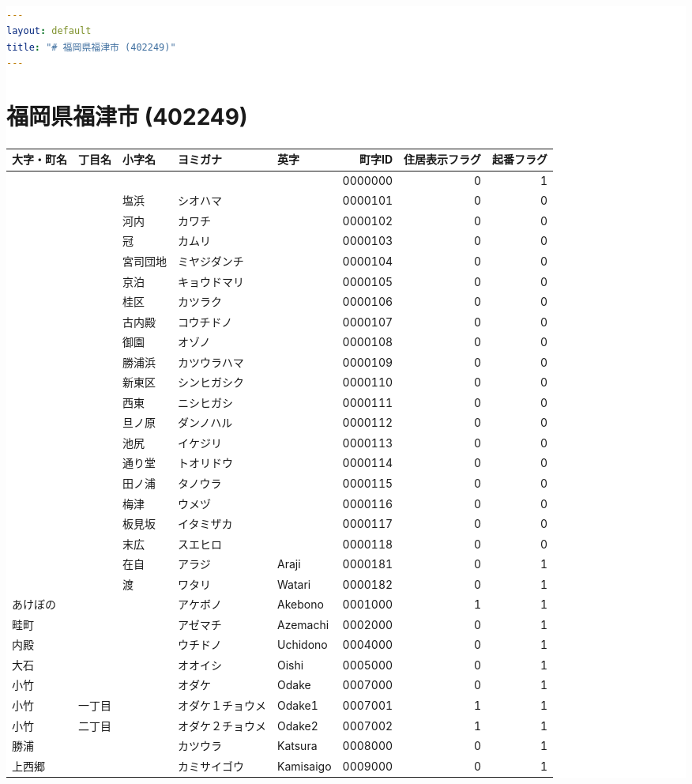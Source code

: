 ```yaml
---
layout: default
title: "# 福岡県福津市 (402249)"
---
```


# 福岡県福津市 (402249)

| 大字・町名 | 丁目名 | 小字名 | ヨミガナ | 英字 | 町字ID | 住居表示フラグ | 起番フラグ |
|:--------|:------|:------|:-----------------|:---------------------|--------:|----------:|--------:|
|  |  |  |  |  | 0000000 | 0 | 1 |
|  |  | 塩浜 | シオハマ |  | 0000101 | 0 | 0 |
|  |  | 河内 | カワチ |  | 0000102 | 0 | 0 |
|  |  | 冠 | カムリ |  | 0000103 | 0 | 0 |
|  |  | 宮司団地 | ミヤジダンチ |  | 0000104 | 0 | 0 |
|  |  | 京泊 | キョウドマリ |  | 0000105 | 0 | 0 |
|  |  | 桂区 | カツラク |  | 0000106 | 0 | 0 |
|  |  | 古内殿 | コウチドノ |  | 0000107 | 0 | 0 |
|  |  | 御園 | オゾノ |  | 0000108 | 0 | 0 |
|  |  | 勝浦浜 | カツウラハマ |  | 0000109 | 0 | 0 |
|  |  | 新東区 | シンヒガシク |  | 0000110 | 0 | 0 |
|  |  | 西東 | ニシヒガシ |  | 0000111 | 0 | 0 |
|  |  | 旦ノ原 | ダンノハル |  | 0000112 | 0 | 0 |
|  |  | 池尻 | イケジリ |  | 0000113 | 0 | 0 |
|  |  | 通り堂 | トオリドウ |  | 0000114 | 0 | 0 |
|  |  | 田ノ浦 | タノウラ |  | 0000115 | 0 | 0 |
|  |  | 梅津 | ウメヅ |  | 0000116 | 0 | 0 |
|  |  | 板見坂 | イタミザカ |  | 0000117 | 0 | 0 |
|  |  | 末広 | スエヒロ |  | 0000118 | 0 | 0 |
|  |  | 在自 | アラジ | Araji | 0000181 | 0 | 1 |
|  |  | 渡 | ワタリ | Watari | 0000182 | 0 | 1 |
| あけぼの |  |  | アケボノ | Akebono | 0001000 | 1 | 1 |
| 畦町 |  |  | アゼマチ | Azemachi | 0002000 | 0 | 1 |
| 内殿 |  |  | ウチドノ | Uchidono | 0004000 | 0 | 1 |
| 大石 |  |  | オオイシ | Oishi | 0005000 | 0 | 1 |
| 小竹 |  |  | オダケ | Odake | 0007000 | 0 | 1 |
| 小竹 | 一丁目 |  | オダケ１チョウメ | Odake1 | 0007001 | 1 | 1 |
| 小竹 | 二丁目 |  | オダケ２チョウメ | Odake2 | 0007002 | 1 | 1 |
| 勝浦 |  |  | カツウラ | Katsura | 0008000 | 0 | 1 |
| 上西郷 |  |  | カミサイゴウ | Kamisaigo | 0009000 | 0 | 1 |